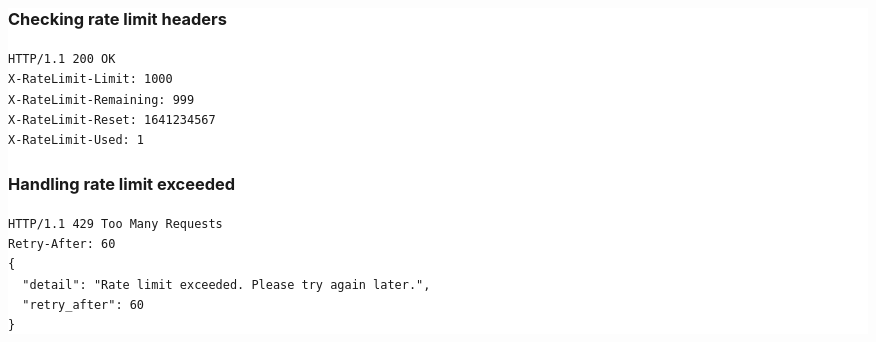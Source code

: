 ### Checking rate limit headers
```http
HTTP/1.1 200 OK
X-RateLimit-Limit: 1000
X-RateLimit-Remaining: 999
X-RateLimit-Reset: 1641234567
X-RateLimit-Used: 1
```

### Handling rate limit exceeded
```http
HTTP/1.1 429 Too Many Requests
Retry-After: 60
{
  "detail": "Rate limit exceeded. Please try again later.",
  "retry_after": 60
}
```

